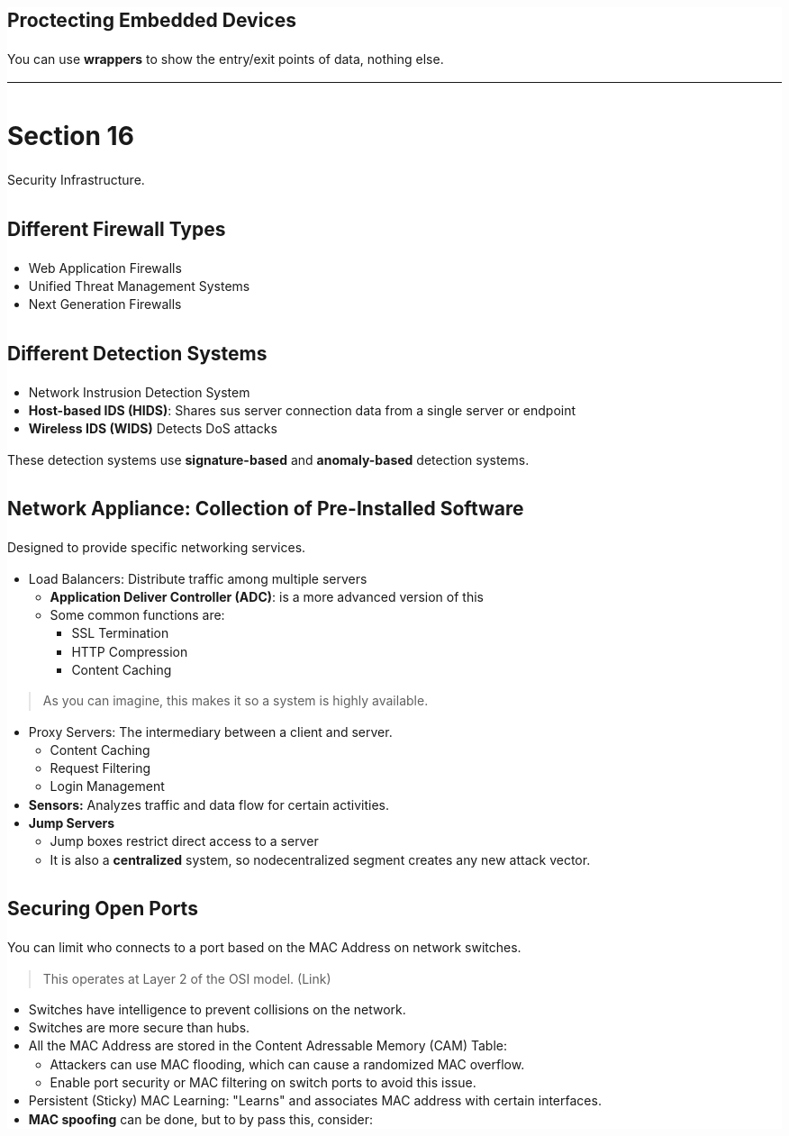 ## Proctecting Embedded Devices
You can use **wrappers** to show the entry/exit points of data, nothing else.

---
# Section 16
Security Infrastructure.

## Different Firewall Types
- Web Application Firewalls
- Unified Threat Management Systems
- Next Generation Firewalls

## Different Detection Systems
- Network Instrusion Detection System
- **Host-based IDS (HIDS)**: Shares sus server connection data from a single server or endpoint
- **Wireless IDS (WIDS)**
Detects DoS attacks

These detection systems use **signature-based** and **anomaly-based** detection systems.

## Network Appliance: Collection of Pre-Installed Software
Designed to provide specific networking services.
- Load Balancers: Distribute traffic among multiple servers
    - **Application Deliver Controller (ADC)**: is a more advanced version of this
    - Some common functions are:
        - SSL Termination
        - HTTP Compression
        - Content Caching
> As you can imagine, this makes it so a system is highly available.
- Proxy Servers: The intermediary between a client and server.
    - Content Caching
    - Request Filtering
    - Login Management
- **Sensors:** Analyzes traffic and data flow for certain activities.
- **Jump Servers**
    - Jump boxes restrict direct access to a server
    - It is also a **centralized** system, so nodecentralized segment creates any new attack vector.

## Securing Open Ports
You can limit who connects to a port based on the MAC Address on network switches.
> This operates at Layer 2 of the OSI model. (Link)

- Switches have intelligence to prevent collisions on the network.
- Switches are more secure than hubs.
- All the MAC Address are stored in the Content Adressable Memory (CAM) Table:
    - Attackers can use MAC flooding, which can cause a randomized MAC overflow.
    - Enable port security or MAC filtering on switch ports to avoid this issue.
- Persistent (Sticky) MAC Learning: "Learns" and associates MAC address with certain interfaces.
- **MAC spoofing** can be done, but to by pass this, consider:
